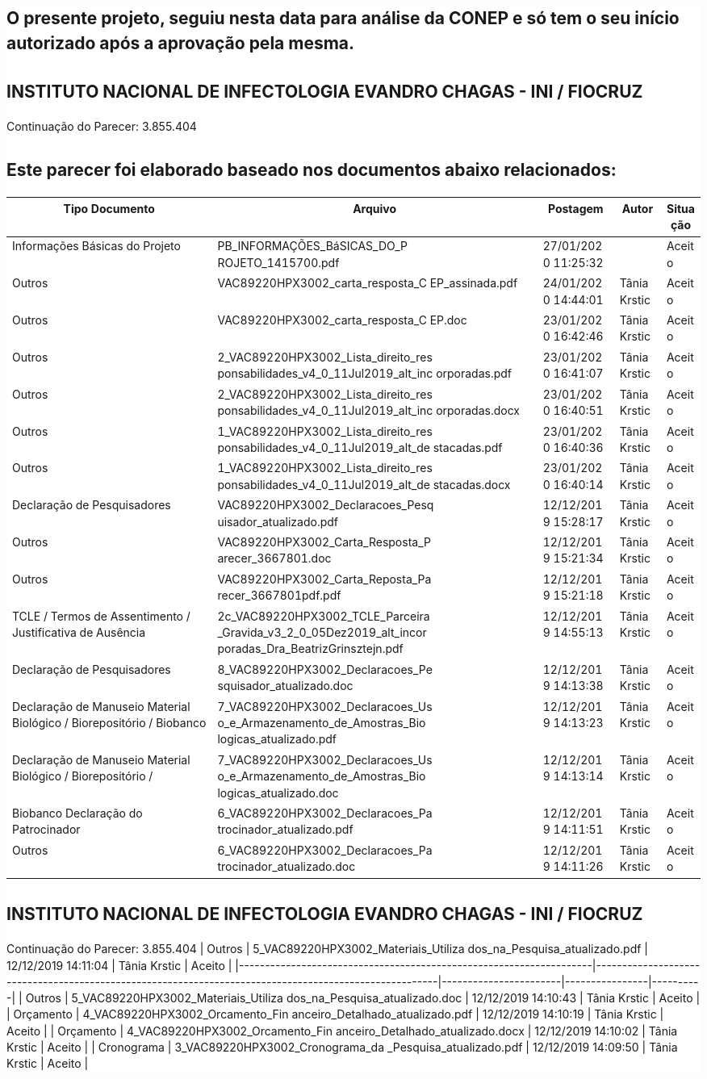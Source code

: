 ## O presente projeto, seguiu nesta data para análise da CONEP e só tem o seu início autorizado após a aprovação pela mesma.

## INSTITUTO NACIONAL DE INFECTOLOGIA EVANDRO CHAGAS - INI / FIOCRUZ

Continuação do Parecer: 3.855.404

## Este parecer foi elaborado baseado nos documentos abaixo relacionados:
| Tipo Documento                                                        | Arquivo                                                                                                | Postagem            | Autor        | Situação   |
|-----------------------------------------------------------------------|--------------------------------------------------------------------------------------------------------|---------------------|--------------|------------|
| Informações Básicas do Projeto                                        | PB_INFORMAÇÕES_BáSICAS_DO_P ROJETO_1415700.pdf                                                         | 27/01/2020 11:25:32 |              | Aceito     |
| Outros                                                                | VAC89220HPX3002_carta_resposta_C EP_assinada.pdf                                                       | 24/01/2020 14:44:01 | Tânia Krstic | Aceito     |
| Outros                                                                | VAC89220HPX3002_carta_resposta_C EP.doc                                                                | 23/01/2020 16:42:46 | Tânia Krstic | Aceito     |
| Outros                                                                | 2_VAC89220HPX3002_Lista_direito_res ponsabilidades_v4_0_11Jul2019_alt_inc orporadas.pdf                | 23/01/2020 16:41:07 | Tânia Krstic | Aceito     |
| Outros                                                                | 2_VAC89220HPX3002_Lista_direito_res ponsabilidades_v4_0_11Jul2019_alt_inc orporadas.docx               | 23/01/2020 16:40:51 | Tânia Krstic | Aceito     |
| Outros                                                                | 1_VAC89220HPX3002_Lista_direito_res ponsabilidades_v4_0_11Jul2019_alt_de stacadas.pdf                  | 23/01/2020 16:40:36 | Tânia Krstic | Aceito     |
| Outros                                                                | 1_VAC89220HPX3002_Lista_direito_res ponsabilidades_v4_0_11Jul2019_alt_de stacadas.docx                 | 23/01/2020 16:40:14 | Tânia Krstic | Aceito     |
| Declaração de Pesquisadores                                           | VAC89220HPX3002_Declaracoes_Pesq uisador_atualizado.pdf                                                | 12/12/2019 15:28:17 | Tânia Krstic | Aceito     |
| Outros                                                                | VAC89220HPX3002_Carta_Resposta_P arecer_3667801.doc                                                    | 12/12/2019 15:21:34 | Tânia Krstic | Aceito     |
| Outros                                                                | VAC89220HPX3002_Carta_Reposta_Pa recer_3667801pdf.pdf                                                  | 12/12/2019 15:21:18 | Tânia Krstic | Aceito     |
| TCLE / Termos de Assentimento / Justificativa de Ausência             | 2c_VAC89220HPX3002_TCLE_Parceira _Gravida_v3_2_0_05Dez2019_alt_incor poradas_Dra_BeatrizGrinsztejn.pdf | 12/12/2019 14:55:13 | Tânia Krstic | Aceito     |
| Declaração de Pesquisadores                                           | 8_VAC89220HPX3002_Declaracoes_Pe squisador_atualizado.doc                                              | 12/12/2019 14:13:38 | Tânia Krstic | Aceito     |
| Declaração de Manuseio Material Biológico / Biorepositório / Biobanco | 7_VAC89220HPX3002_Declaracoes_Us o_e_Armazenamento_de_Amostras_Bio logicas_atualizado.pdf              | 12/12/2019 14:13:23 | Tânia Krstic | Aceito     |
| Declaração de Manuseio Material Biológico / Biorepositório /          | 7_VAC89220HPX3002_Declaracoes_Us o_e_Armazenamento_de_Amostras_Bio logicas_atualizado.doc              | 12/12/2019 14:13:14 | Tânia Krstic | Aceito     |
| Biobanco Declaração do Patrocinador                                   | 6_VAC89220HPX3002_Declaracoes_Pa trocinador_atualizado.pdf                                             | 12/12/2019 14:11:51 | Tânia Krstic | Aceito     |
| Outros                                                                | 6_VAC89220HPX3002_Declaracoes_Pa trocinador_atualizado.doc                                             | 12/12/2019 14:11:26 | Tânia Krstic | Aceito     |

## INSTITUTO NACIONAL DE INFECTOLOGIA EVANDRO CHAGAS - INI / FIOCRUZ

Continuação do Parecer: 3.855.404
| Outros                                                             | 5_VAC89220HPX3002_Materiais_Utiliza dos_na_Pesquisa_atualizado.pdf                                    | 12/12/2019 14:11:04   | Tânia Krstic   | Aceito   |
|--------------------------------------------------------------------|-------------------------------------------------------------------------------------------------------|-----------------------|----------------|----------|
| Outros                                                             | 5_VAC89220HPX3002_Materiais_Utiliza dos_na_Pesquisa_atualizado.doc                                    | 12/12/2019 14:10:43   | Tânia Krstic   | Aceito   |
| Orçamento                                                          | 4_VAC89220HPX3002_Orcamento_Fin anceiro_Detalhado_atualizado.pdf                                      | 12/12/2019 14:10:19   | Tânia Krstic   | Aceito   |
| Orçamento                                                          | 4_VAC89220HPX3002_Orcamento_Fin anceiro_Detalhado_atualizado.docx                                     | 12/12/2019 14:10:02   | Tânia Krstic   | Aceito   |
| Cronograma                                                         | 3_VAC89220HPX3002_Cronograma_da _Pesquisa_atualizado.pdf                                              | 12/12/2019 14:09:50   | Tânia Krstic   | Aceito   |